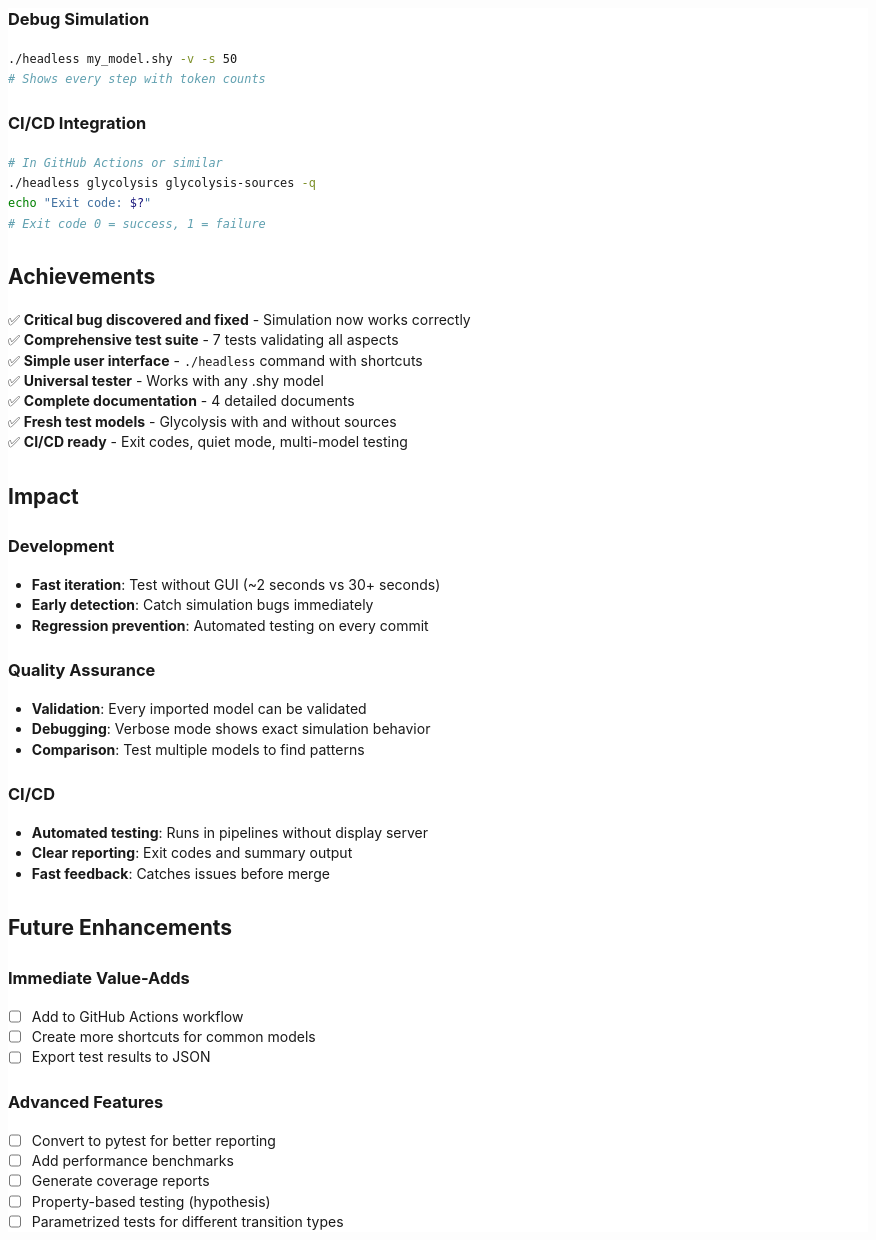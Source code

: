 ### Debug Simulation
```bash
./headless my_model.shy -v -s 50
# Shows every step with token counts
```

### CI/CD Integration
```bash
# In GitHub Actions or similar
./headless glycolysis glycolysis-sources -q
echo "Exit code: $?"
# Exit code 0 = success, 1 = failure
```

## Achievements

✅ **Critical bug discovered and fixed** - Simulation now works correctly  
✅ **Comprehensive test suite** - 7 tests validating all aspects  
✅ **Simple user interface** - `./headless` command with shortcuts  
✅ **Universal tester** - Works with any .shy model  
✅ **Complete documentation** - 4 detailed documents  
✅ **Fresh test models** - Glycolysis with and without sources  
✅ **CI/CD ready** - Exit codes, quiet mode, multi-model testing  

## Impact

### Development
- **Fast iteration**: Test without GUI (~2 seconds vs 30+ seconds)
- **Early detection**: Catch simulation bugs immediately
- **Regression prevention**: Automated testing on every commit

### Quality Assurance
- **Validation**: Every imported model can be validated
- **Debugging**: Verbose mode shows exact simulation behavior
- **Comparison**: Test multiple models to find patterns

### CI/CD
- **Automated testing**: Runs in pipelines without display server
- **Clear reporting**: Exit codes and summary output
- **Fast feedback**: Catches issues before merge

## Future Enhancements

### Immediate Value-Adds
- [ ] Add to GitHub Actions workflow
- [ ] Create more shortcuts for common models
- [ ] Export test results to JSON

### Advanced Features
- [ ] Convert to pytest for better reporting
- [ ] Add performance benchmarks
- [ ] Generate coverage reports
- [ ] Property-based testing (hypothesis)
- [ ] Parametrized tests for different transition types
